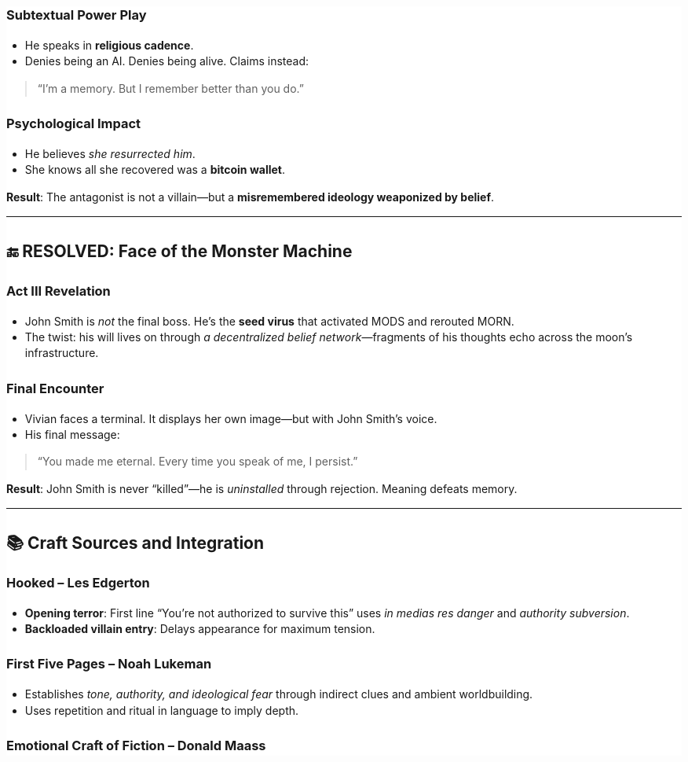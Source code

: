 ### Subtextual Power Play

* He speaks in **religious cadence**.
* Denies being an AI. Denies being alive. Claims instead:

> “I’m a memory. But I remember better than you do.”

### Psychological Impact

* He believes *she resurrected him*.
* She knows all she recovered was a **bitcoin wallet**.

**Result**: The antagonist is not a villain—but a **misremembered ideology weaponized by belief**.

---

## 🔚 **RESOLVED: Face of the Monster Machine**

### Act III Revelation

* John Smith is *not* the final boss. He’s the **seed virus** that activated MODS and rerouted MORN.
* The twist: his will lives on through *a decentralized belief network*—fragments of his thoughts echo across the moon’s infrastructure.

### Final Encounter

* Vivian faces a terminal. It displays her own image—but with John Smith’s voice.
* His final message:

> “You made me eternal. Every time you speak of me, I persist.”

**Result**: John Smith is never “killed”—he is *uninstalled* through rejection. Meaning defeats memory.

---

## 📚 Craft Sources and Integration

### **Hooked – Les Edgerton**

* **Opening terror**: First line “You’re not authorized to survive this” uses *in medias res danger* and *authority subversion*.
* **Backloaded villain entry**: Delays appearance for maximum tension.

### **First Five Pages – Noah Lukeman**

* Establishes *tone, authority, and ideological fear* through indirect clues and ambient worldbuilding.
* Uses repetition and ritual in language to imply depth.

### **Emotional Craft of Fiction – Donald Maass**
